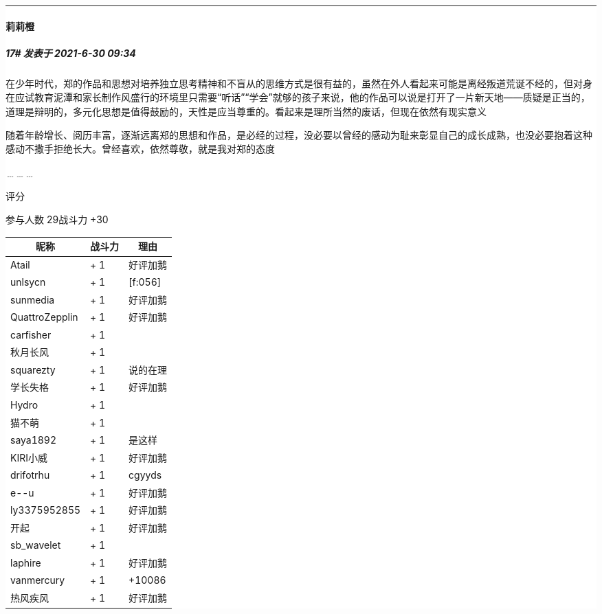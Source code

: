 
*****

####  莉莉橙  
##### 17#       发表于 2021-6-30 09:34


在少年时代，郑的作品和思想对培养独立思考精神和不盲从的思维方式是很有益的，虽然在外人看起来可能是离经叛道荒诞不经的，但对身在应试教育泥潭和家长制作风盛行的环境里只需要“听话”“学会”就够的孩子来说，他的作品可以说是打开了一片新天地——质疑是正当的，道理是辩明的，多元化思想是值得鼓励的，天性是应当尊重的。看起来是理所当然的废话，但现在依然有现实意义

随着年龄增长、阅历丰富，逐渐远离郑的思想和作品，是必经的过程，没必要以曾经的感动为耻来彰显自己的成长成熟，也没必要抱着这种感动不撒手拒绝长大。曾经喜欢，依然尊敬，就是我对郑的态度


﹍﹍﹍

评分


 参与人数 29战斗力 +30

|昵称|战斗力|理由|
|----|---|---|
| Atail| + 1|好评加鹅|
| unlsycn| + 1|[f:056]|
| sunmedia| + 1|好评加鹅|
| QuattroZepplin| + 1|好评加鹅|
| carfisher| + 1||
| 秋月长风| + 1||
| squarezty| + 1|说的在理|
| 学长失格| + 1|好评加鹅|
| Hydro| + 1||
| 猫不萌| + 1||
| saya1892| + 1|是这样|
| KIRI小威| + 1|好评加鹅|
| drifotrhu| + 1|cgyyds|
| e--u| + 1|好评加鹅|
| ly3375952855| + 1|好评加鹅|
| 开起| + 1|好评加鹅|
| sb_wavelet| + 1||
| laphire| + 1|好评加鹅|
| vanmercury| + 1|+10086|
| 热风疾风| + 1|好评加鹅|
